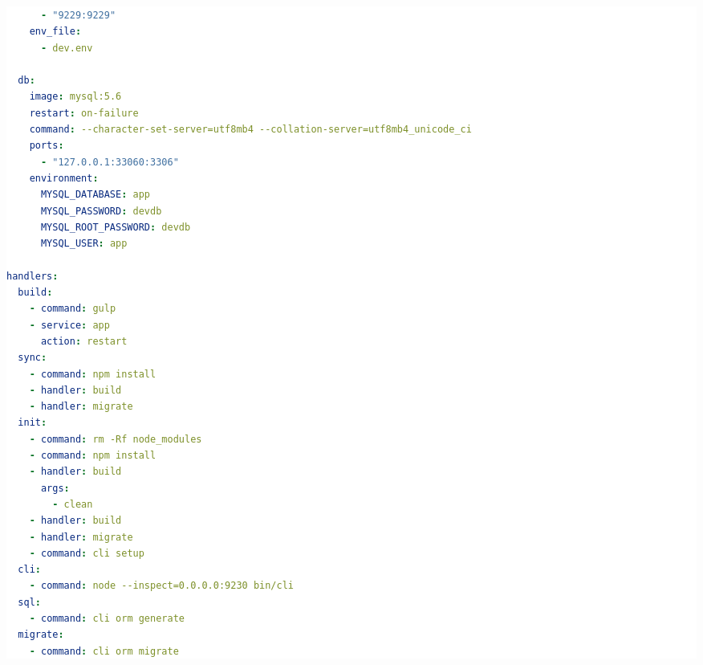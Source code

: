 ```yaml
      - "9229:9229"
    env_file:
      - dev.env

  db:
    image: mysql:5.6
    restart: on-failure
    command: --character-set-server=utf8mb4 --collation-server=utf8mb4_unicode_ci
    ports:
      - "127.0.0.1:33060:3306"
    environment:
      MYSQL_DATABASE: app
      MYSQL_PASSWORD: devdb
      MYSQL_ROOT_PASSWORD: devdb
      MYSQL_USER: app

handlers:
  build:
    - command: gulp
    - service: app
      action: restart
  sync:
    - command: npm install
    - handler: build
    - handler: migrate
  init:
    - command: rm -Rf node_modules
    - command: npm install
    - handler: build
      args:
        - clean
    - handler: build
    - handler: migrate
    - command: cli setup
  cli:
    - command: node --inspect=0.0.0.0:9230 bin/cli
  sql:
    - command: cli orm generate
  migrate:
    - command: cli orm migrate
```
